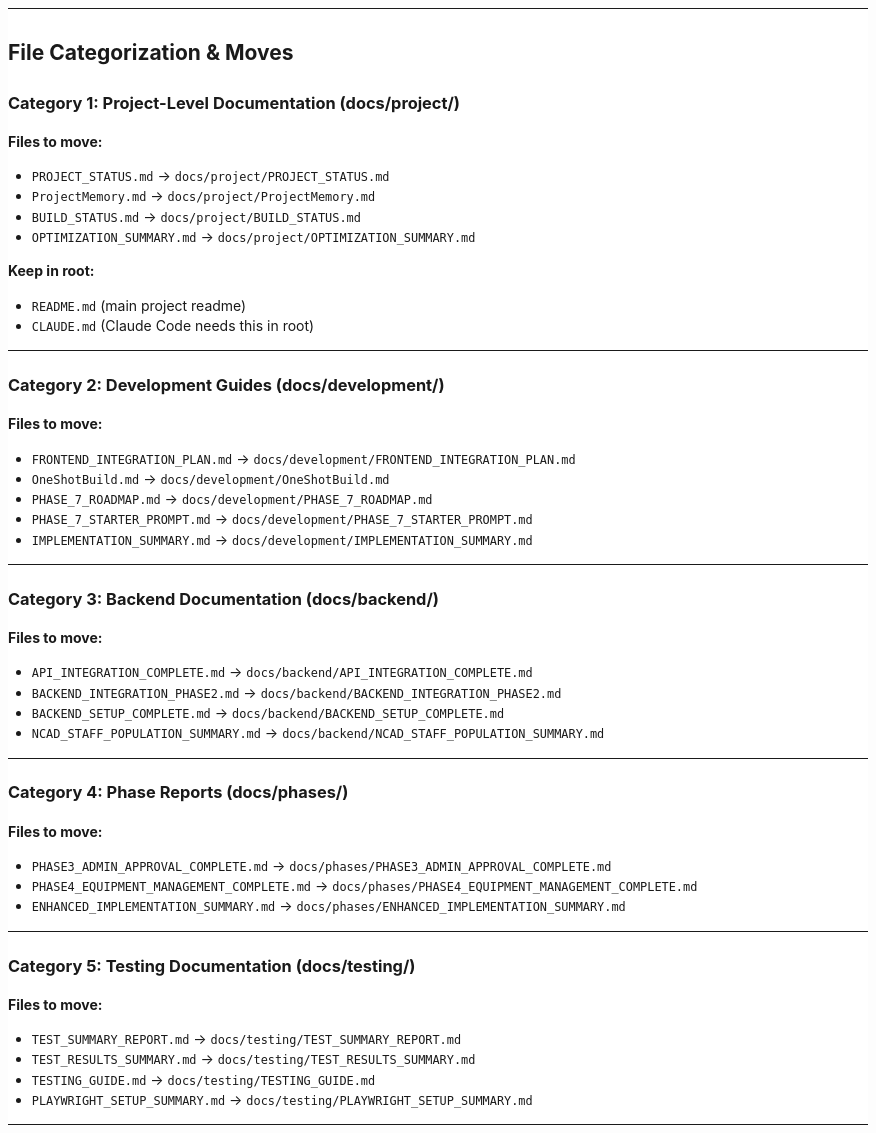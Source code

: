 ```
```

---

## File Categorization & Moves

### Category 1: Project-Level Documentation (docs/project/)
**Files to move:**
- `PROJECT_STATUS.md` → `docs/project/PROJECT_STATUS.md`
- `ProjectMemory.md` → `docs/project/ProjectMemory.md`
- `BUILD_STATUS.md` → `docs/project/BUILD_STATUS.md`
- `OPTIMIZATION_SUMMARY.md` → `docs/project/OPTIMIZATION_SUMMARY.md`

**Keep in root:**
- `README.md` (main project readme)
- `CLAUDE.md` (Claude Code needs this in root)

---

### Category 2: Development Guides (docs/development/)
**Files to move:**
- `FRONTEND_INTEGRATION_PLAN.md` → `docs/development/FRONTEND_INTEGRATION_PLAN.md`
- `OneShotBuild.md` → `docs/development/OneShotBuild.md`
- `PHASE_7_ROADMAP.md` → `docs/development/PHASE_7_ROADMAP.md`
- `PHASE_7_STARTER_PROMPT.md` → `docs/development/PHASE_7_STARTER_PROMPT.md`
- `IMPLEMENTATION_SUMMARY.md` → `docs/development/IMPLEMENTATION_SUMMARY.md`

---

### Category 3: Backend Documentation (docs/backend/)
**Files to move:**
- `API_INTEGRATION_COMPLETE.md` → `docs/backend/API_INTEGRATION_COMPLETE.md`
- `BACKEND_INTEGRATION_PHASE2.md` → `docs/backend/BACKEND_INTEGRATION_PHASE2.md`
- `BACKEND_SETUP_COMPLETE.md` → `docs/backend/BACKEND_SETUP_COMPLETE.md`
- `NCAD_STAFF_POPULATION_SUMMARY.md` → `docs/backend/NCAD_STAFF_POPULATION_SUMMARY.md`

---

### Category 4: Phase Reports (docs/phases/)
**Files to move:**
- `PHASE3_ADMIN_APPROVAL_COMPLETE.md` → `docs/phases/PHASE3_ADMIN_APPROVAL_COMPLETE.md`
- `PHASE4_EQUIPMENT_MANAGEMENT_COMPLETE.md` → `docs/phases/PHASE4_EQUIPMENT_MANAGEMENT_COMPLETE.md`
- `ENHANCED_IMPLEMENTATION_SUMMARY.md` → `docs/phases/ENHANCED_IMPLEMENTATION_SUMMARY.md`

---

### Category 5: Testing Documentation (docs/testing/)
**Files to move:**
- `TEST_SUMMARY_REPORT.md` → `docs/testing/TEST_SUMMARY_REPORT.md`
- `TEST_RESULTS_SUMMARY.md` → `docs/testing/TEST_RESULTS_SUMMARY.md`
- `TESTING_GUIDE.md` → `docs/testing/TESTING_GUIDE.md`
- `PLAYWRIGHT_SETUP_SUMMARY.md` → `docs/testing/PLAYWRIGHT_SETUP_SUMMARY.md`

---